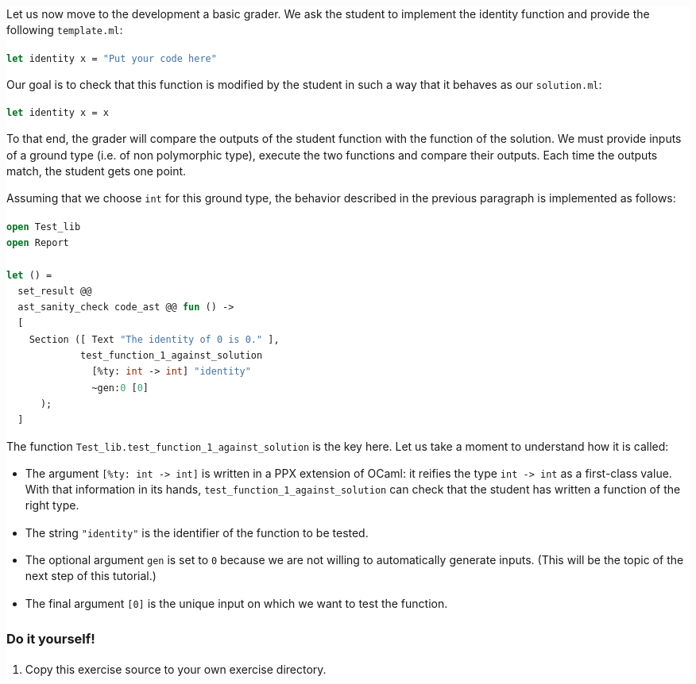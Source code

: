 Let us now move to the development a basic grader. We ask the student
to implement the identity function and provide the following `template.ml`:
```ocaml
let identity x = "Put your code here"
```

Our goal is to check that this function is modified by the student
in such a way that it behaves as our `solution.ml`:
```ocaml
let identity x = x
```

To that end, the grader will compare the outputs of the student
function with the function of the solution. We must provide inputs
of a ground type (i.e. of non polymorphic type), execute the two
functions and compare their outputs. Each time the outputs match,
the student gets one point.

Assuming that we choose `int` for this ground type, the behavior described
in the previous paragraph is implemented as follows:
```ocaml
open Test_lib
open Report

let () =
  set_result @@
  ast_sanity_check code_ast @@ fun () ->
  [
    Section ([ Text "The identity of 0 is 0." ],
             test_function_1_against_solution
               [%ty: int -> int] "identity"
               ~gen:0 [0]
      );
  ]
```

The function `Test_lib.test_function_1_against_solution` is the key
here. Let us take a moment to understand how it is called:

- The argument `[%ty: int -> int]` is written in a PPX extension of
  OCaml: it reifies the type `int -> int` as a first-class value. With
  that information in its hands, `test_function_1_against_solution`
  can check that the student has written a function of the right type.

- The string `"identity"` is the identifier of the function to be tested.

- The optional argument `gen` is set to `0` because we are not willing to
  automatically generate inputs. (This will be the topic of the next step
  of this tutorial.)

- The final argument `[0]` is the unique input on which we want to test
  the function.

### Do it yourself!

1. Copy this exercise source to your own exercise directory.
